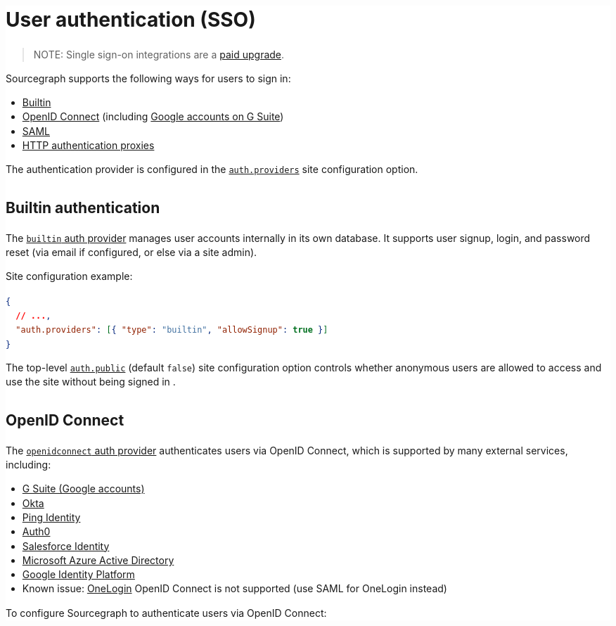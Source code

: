# User authentication (SSO)

> NOTE: Single sign-on integrations are a [paid upgrade](https://about.sourcegraph.com/pricing).

Sourcegraph supports the following ways for users to sign in:

- [Builtin](#builtin-authentication)
- [OpenID Connect](#openid-connect) (including [Google accounts on G Suite](#g-suite-google-accounts))
- [SAML](#saml)
- [HTTP authentication proxies](#http-authentication-proxies)

The authentication provider is configured in the [`auth.providers`](/admin/site_config#code-classlanguage-textauthproviders-array) site configuration option.

## Builtin authentication

The [`builtin` auth provider](/admin/site_config#code-classlanguage-textbuiltinauthprovider-object) manages user accounts internally in its own database. It supports user signup, login, and password reset (via email if configured, or else via a site admin).

Site configuration example:

```json
{
  // ...,
  "auth.providers": [{ "type": "builtin", "allowSignup": true }]
}
```

The top-level [`auth.public`](/admin/site_config#code-classlanguage-textauthpublic-boolean) (default `false`) site configuration option controls whether anonymous users are allowed to access and use the site without being signed in .

## OpenID Connect

The [`openidconnect` auth provider](/admin/site_config#code-classlanguage-textopenidconnectauthprovider-object) authenticates users via OpenID Connect, which is supported by many external services, including:

- [G Suite (Google accounts)](#g-suite-google-accounts)
- [Okta](https://developer.okta.com/docs/api/resources/oidc.html)
- [Ping Identity](https://www.pingidentity.com/en/resources/client-library/articles/openid-connect.html)
- [Auth0](https://auth0.com/docs/protocols/oidc)
- [Salesforce Identity](https://developer.salesforce.com/page/Inside_OpenID_Connect_on_Force.com)
- [Microsoft Azure Active Directory](https://docs.microsoft.com/en-us/azure/active-directory/develop/active-directory-protocols-openid-connect-code)
- [Google Identity Platform](https://developers.google.com/identity/)
- Known issue: [OneLogin](https://www.onelogin.com/openid-connect) OpenID Connect is not supported (use SAML for OneLogin instead)

To configure Sourcegraph to authenticate users via OpenID Connect:
